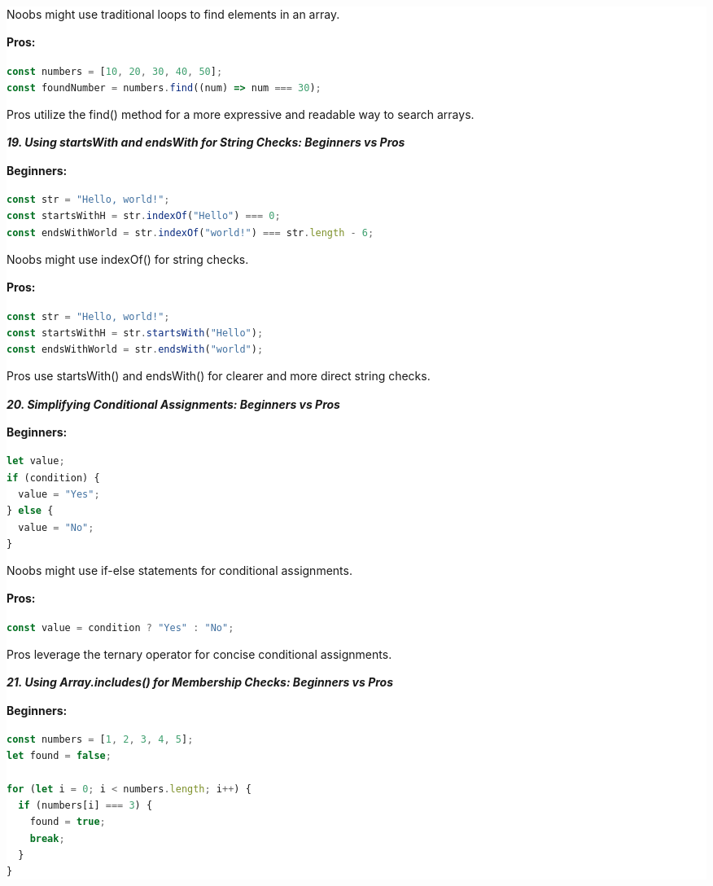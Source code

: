 Noobs might use traditional loops to find elements in an array.

**Pros:**

```js
const numbers = [10, 20, 30, 40, 50];
const foundNumber = numbers.find((num) => num === 30);
```

Pros utilize the find() method for a more expressive and readable way to search arrays.

**_19. Using startsWith and endsWith for String Checks: Beginners vs Pros_**

**Beginners:**

```js
const str = "Hello, world!";
const startsWithH = str.indexOf("Hello") === 0;
const endsWithWorld = str.indexOf("world!") === str.length - 6;
```

Noobs might use indexOf() for string checks.

**Pros:**

```js
const str = "Hello, world!";
const startsWithH = str.startsWith("Hello");
const endsWithWorld = str.endsWith("world");
```

Pros use startsWith() and endsWith() for clearer and more direct string checks.

**_20. Simplifying Conditional Assignments: Beginners vs Pros_**

**Beginners:**

```js
let value;
if (condition) {
  value = "Yes";
} else {
  value = "No";
}
```

Noobs might use if-else statements for conditional assignments.

**Pros:**

```js
const value = condition ? "Yes" : "No";
```

Pros leverage the ternary operator for concise conditional assignments.

**_21. Using Array.includes() for Membership Checks: Beginners vs Pros_**

**Beginners:**

```js
const numbers = [1, 2, 3, 4, 5];
let found = false;

for (let i = 0; i < numbers.length; i++) {
  if (numbers[i] === 3) {
    found = true;
    break;
  }
}
```
